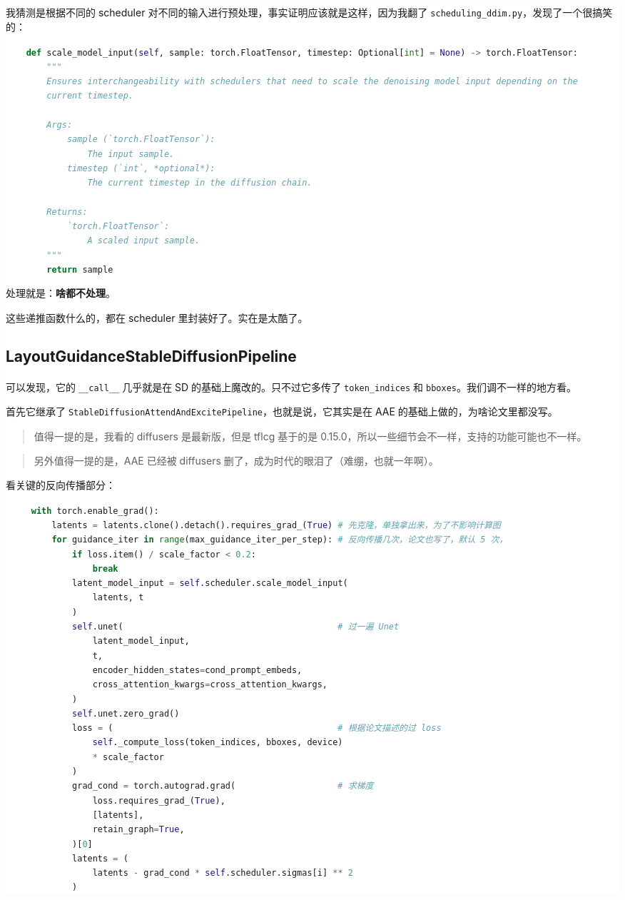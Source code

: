 我猜测是根据不同的 scheduler 对不同的输入进行预处理，事实证明应该就是这样，因为我翻了 `scheduling_ddim.py`，发现了一个很搞笑的：

```python
    def scale_model_input(self, sample: torch.FloatTensor, timestep: Optional[int] = None) -> torch.FloatTensor:
        """
        Ensures interchangeability with schedulers that need to scale the denoising model input depending on the
        current timestep.

        Args:
            sample (`torch.FloatTensor`):
                The input sample.
            timestep (`int`, *optional*):
                The current timestep in the diffusion chain.

        Returns:
            `torch.FloatTensor`:
                A scaled input sample.
        """
        return sample
```

处理就是：**啥都不处理**。

这些递推函数什么的，都在 scheduler 里封装好了。实在是太酷了。

## LayoutGuidanceStableDiffusionPipeline

可以发现，它的 `__call__` 几乎就是在 SD 的基础上魔改的。只不过它多传了 `token_indices` 和 `bboxes`。我们调不一样的地方看。

首先它继承了 `StableDiffusionAttendAndExcitePipeline`，也就是说，它其实是在 AAE 的基础上做的，为啥论文里都没写。

> 值得一提的是，我看的 diffusers 是最新版，但是 tflcg 基于的是 0.15.0，所以一些细节会不一样，支持的功能可能也不一样。

> 另外值得一提的是，AAE 已经被 diffusers 删了，成为时代的眼泪了（难绷，也就一年啊）。

看关键的反向传播部分：

```python
     with torch.enable_grad():
         latents = latents.clone().detach().requires_grad_(True) # 先克隆，单独拿出来，为了不影响计算图
         for guidance_iter in range(max_guidance_iter_per_step): # 反向传播几次，论文也写了，默认 5 次，
             if loss.item() / scale_factor < 0.2:
                 break
             latent_model_input = self.scheduler.scale_model_input(
                 latents, t
             )
             self.unet(                                          # 过一遍 Unet
                 latent_model_input,
                 t,
                 encoder_hidden_states=cond_prompt_embeds,
                 cross_attention_kwargs=cross_attention_kwargs,
             )
             self.unet.zero_grad()
             loss = (                                            # 根据论文描述的过 loss
                 self._compute_loss(token_indices, bboxes, device)
                 * scale_factor
             )
             grad_cond = torch.autograd.grad(                    # 求梯度
                 loss.requires_grad_(True),
                 [latents],
                 retain_graph=True,
             )[0]
             latents = (
                 latents - grad_cond * self.scheduler.sigmas[i] ** 2
             )
```